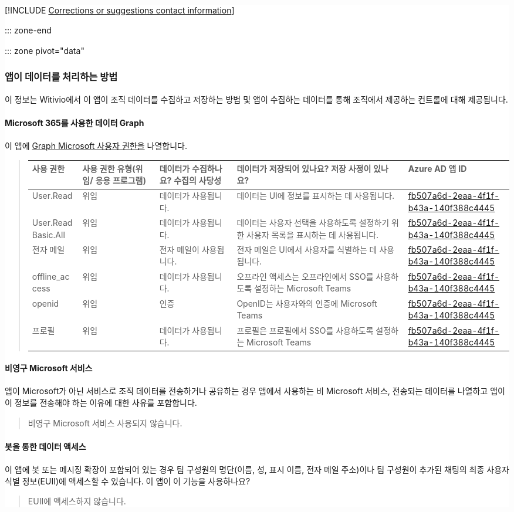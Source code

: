  [!INCLUDE [Corrections or suggestions contact information](../includes/corrections-or-suggestions.md)]

::: zone-end

::: zone pivot="data"

### <a name="how-the-app-handles-data"></a>앱이 데이터를 처리하는 방법

이 정보는 Witivio에서 이 앱이 조직 데이터를 수집하고 저장하는 방법 및 앱이 수집하는 데이터를 통해 조직에서 제공하는 컨트롤에 대해 제공됩니다.

#### <a name="data-access-using-microsoft-graph"></a>Microsoft 365를 사용한 데이터 Graph

이 앱에 [Graph Microsoft 사용자 권한을](https://docs.microsoft.com/graph/permissions-reference) 나열합니다.

>| **사용 권한**  | **사용 권한 유형(위임/ 응용 프로그램)** | **데이터가 수집하나요? 수집의 사당성** | **데이터가 저장되어 있나요? 저장 사정이 있나요?** | **Azure AD 앱 ID** |
>|:----------------|:------------------------------------------------|:--------------------------------------------------------|:--------------------------------------------------|:--------------------|
>| User.Read | 위임 | 데이터가 사용됩니다. | 데이터는 UI에 정보를 표시하는 데 사용됩니다. | [fb507a6d-2eaa-4f1f-b43a-140f388c4445](https://docs.microsoft.com/microsoft-365-app-certification/azure/fb507a6d-2eaa-4f1f-b43a-140f388c4445) |
>| User.ReadBasic.All | 위임 | 데이터가 사용됩니다. | 데이터는 사용자 선택을 사용하도록 설정하기 위한 사용자 목록을 표시하는 데 사용됩니다. | [fb507a6d-2eaa-4f1f-b43a-140f388c4445](https://docs.microsoft.com/microsoft-365-app-certification/azure/fb507a6d-2eaa-4f1f-b43a-140f388c4445) |
>| 전자 메일 | 위임 | 전자 메일이 사용됩니다. | 전자 메일은 UI에서 사용자를 식별하는 데 사용됩니다. | [fb507a6d-2eaa-4f1f-b43a-140f388c4445](https://docs.microsoft.com/microsoft-365-app-certification/azure/fb507a6d-2eaa-4f1f-b43a-140f388c4445) |
>| offline_access | 위임 | 데이터가 사용됩니다. | 오프라인 액세스는 오프라인에서 SSO를 사용하도록 설정하는 Microsoft Teams | [fb507a6d-2eaa-4f1f-b43a-140f388c4445](https://docs.microsoft.com/microsoft-365-app-certification/azure/fb507a6d-2eaa-4f1f-b43a-140f388c4445) |
>| openid | 위임 | 인증 | OpenID는 사용자와의 인증에 Microsoft Teams | [fb507a6d-2eaa-4f1f-b43a-140f388c4445](https://docs.microsoft.com/microsoft-365-app-certification/azure/fb507a6d-2eaa-4f1f-b43a-140f388c4445) |
>| 프로필 | 위임 | 데이터가 사용됩니다. | 프로필은 프로필에서 SSO를 사용하도록 설정하는 Microsoft Teams | [fb507a6d-2eaa-4f1f-b43a-140f388c4445](https://docs.microsoft.com/microsoft-365-app-certification/azure/fb507a6d-2eaa-4f1f-b43a-140f388c4445) |


#### <a name="non-microsoft-services-used"></a>비영구 Microsoft 서비스

앱이 Microsoft가 아닌 서비스로 조직 데이터를 전송하거나 공유하는 경우 앱에서 사용하는 비 Microsoft 서비스, 전송되는 데이터를 나열하고 앱이 이 정보를 전송해야 하는 이유에 대한 사유를 포함합니다.

>비영구 Microsoft 서비스 사용되지 않습니다.

#### <a name="data-access-via-bots"></a>봇을 통한 데이터 액세스

이 앱에 봇 또는 메시징 확장이 포함되어 있는 경우 팀 구성원의 명단(이름, 성, 표시 이름, 전자 메일 주소)이나 팀 구성원이 추가된 채팅의 최종 사용자 식별 정보(EUII)에 액세스할 수 있습니다. 이 앱이 이 기능을 사용하나요?

>EUII에 액세스하지 않습니다.
